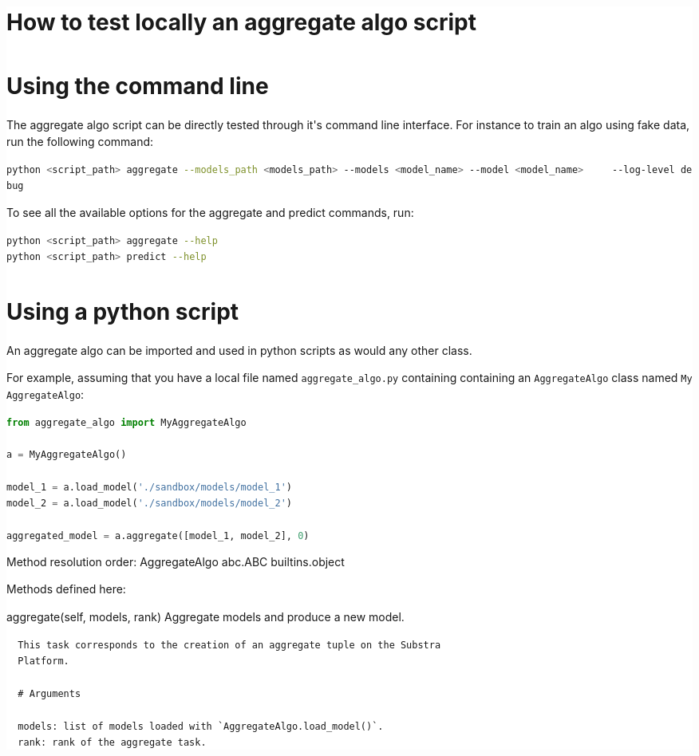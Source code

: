   # How to test locally an aggregate algo script
  
  # Using the command line
  
  The aggregate algo script can be directly tested through it's command line interface.
  For instance to train an algo using fake data, run the following command:
  
  ```sh
  python <script_path> aggregate --models_path <models_path> --models <model_name> --model <model_name>     --log-level debug
  ```
  
  To see all the available options for the aggregate and predict commands, run:
  
  ```sh
  python <script_path> aggregate --help
  python <script_path> predict --help
  ```
  
  # Using a python script
  
  An aggregate algo can be imported and used in python scripts as would any other class.
  
  For example, assuming that you have a local file named `aggregate_algo.py` containing
  containing an `AggregateAlgo` class named `MyAggregateAlgo`:
  
  ```python
  from aggregate_algo import MyAggregateAlgo
  
  a = MyAggregateAlgo()
  
  model_1 = a.load_model('./sandbox/models/model_1')
  model_2 = a.load_model('./sandbox/models/model_2')
  
  aggregated_model = a.aggregate([model_1, model_2], 0)
  ```
  
  Method resolution order:
      AggregateAlgo
      abc.ABC
      builtins.object
  
  Methods defined here:
  
  aggregate(self, models, rank)
      Aggregate models and produce a new model.
      
      This task corresponds to the creation of an aggregate tuple on the Substra
      Platform.
      
      # Arguments
      
      models: list of models loaded with `AggregateAlgo.load_model()`.
      rank: rank of the aggregate task.
      